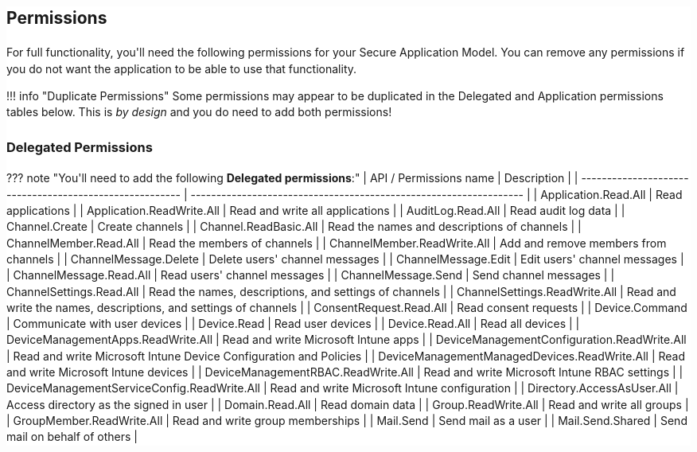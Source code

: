 ## Permissions

For full functionality, you'll need the following permissions for your Secure Application Model. You can remove any permissions if you do not want the application to be able to use that functionality.

!!! info "Duplicate Permissions"
    Some permissions may appear to be duplicated in the Delegated and Application permissions tables below. This is *by design* and you do need to add both permissions!

### Delegated Permissions

??? note "You'll need to add the following **Delegated permissions**:"
    | API / Permissions name                                  | Description                                                       |
    | ------------------------------------------------------- | ----------------------------------------------------------------- |
    | Application.Read.All                                    | Read applications                                                 |
    | Application.ReadWrite.All                               | Read and write all applications                                   |
    | AuditLog.Read.All                                       | Read audit log data                                               |
    | Channel.Create                                          | Create channels                                                   |
    | Channel.ReadBasic.All                                   | Read the names and descriptions of channels                       |
    | ChannelMember.Read.All                                  | Read the members of channels                                      |
    | ChannelMember.ReadWrite.All                             | Add and remove members from channels                              |
    | ChannelMessage.Delete                                   | Delete users' channel messages                                    |
    | ChannelMessage.Edit                                     | Edit users' channel messages                                      |
    | ChannelMessage.Read.All                                 | Read users' channel messages                                      |
    | ChannelMessage.Send                                     | Send channel messages                                             |
    | ChannelSettings.Read.All                                | Read the names, descriptions, and settings of channels            |
    | ChannelSettings.ReadWrite.All                           | Read and write the names, descriptions, and settings of channels  |
    | ConsentRequest.Read.All                                 | Read consent requests                                             |
    | Device.Command                                          | Communicate with user devices                                     |
    | Device.Read                                             | Read user devices                                                 |
    | Device.Read.All                                         | Read all devices                                                  |
    | DeviceManagementApps.ReadWrite.All                      | Read and write Microsoft Intune apps                              |
    | DeviceManagementConfiguration.ReadWrite.All             | Read and write Microsoft Intune Device Configuration and Policies |
    | DeviceManagementManagedDevices.ReadWrite.All            | Read and write Microsoft Intune devices                           |
    | DeviceManagementRBAC.ReadWrite.All                      | Read and write Microsoft Intune RBAC settings                     |
    | DeviceManagementServiceConfig.ReadWrite.All             | Read and write Microsoft Intune configuration                     |
    | Directory.AccessAsUser.All                              | Access directory as the signed in user                            |
    | Domain.Read.All                                         | Read domain data                                                  |
    | Group.ReadWrite.All                                     | Read and write all groups                                         |
    | GroupMember.ReadWrite.All                               | Read and write group memberships                                  |
    | Mail.Send                                               | Send mail as a user                                               |
    | Mail.Send.Shared                                        | Send mail on behalf of others                                     |